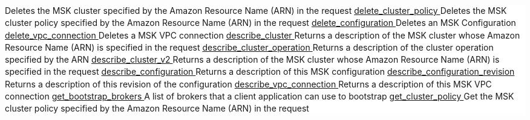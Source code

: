 <td style="text-align: left;">Deletes the MSK cluster specified by the
Amazon Resource Name (ARN) in the request</td>
</tr>
<tr class="even">
<td style="text-align: left;"><a href="../kafka_delete_cluster_policy/"> delete_cluster_policy </a></td>
<td style="text-align: left;">Deletes the MSK cluster policy specified
by the Amazon Resource Name (ARN) in the request</td>
</tr>
<tr class="odd">
<td style="text-align: left;"><a href="../kafka_delete_configuration/"> delete_configuration </a></td>
<td style="text-align: left;">Deletes an MSK Configuration</td>
</tr>
<tr class="even">
<td style="text-align: left;"><a href="../kafka_delete_vpc_connection/"> delete_vpc_connection </a></td>
<td style="text-align: left;">Deletes a MSK VPC connection</td>
</tr>
<tr class="odd">
<td style="text-align: left;"><a href="../kafka_describe_cluster/"> describe_cluster </a></td>
<td style="text-align: left;">Returns a description of the MSK cluster
whose Amazon Resource Name (ARN) is specified in the request</td>
</tr>
<tr class="even">
<td style="text-align: left;"><a href="../kafka_describe_cluster_operation/"> describe_cluster_operation </a></td>
<td style="text-align: left;">Returns a description of the cluster
operation specified by the ARN</td>
</tr>
<tr class="odd">
<td style="text-align: left;"><a href="../kafka_describe_cluster_v2/"> describe_cluster_v2 </a></td>
<td style="text-align: left;">Returns a description of the MSK cluster
whose Amazon Resource Name (ARN) is specified in the request</td>
</tr>
<tr class="even">
<td style="text-align: left;"><a href="../kafka_describe_configuration/"> describe_configuration </a></td>
<td style="text-align: left;">Returns a description of this MSK
configuration</td>
</tr>
<tr class="odd">
<td style="text-align: left;"><a href="../kafka_describe_configuration_revision/"> describe_configuration_revision </a></td>
<td style="text-align: left;">Returns a description of this revision of
the configuration</td>
</tr>
<tr class="even">
<td style="text-align: left;"><a href="../kafka_describe_vpc_connection/"> describe_vpc_connection </a></td>
<td style="text-align: left;">Returns a description of this MSK VPC
connection</td>
</tr>
<tr class="odd">
<td style="text-align: left;"><a href="../kafka_get_bootstrap_brokers/"> get_bootstrap_brokers </a></td>
<td style="text-align: left;">A list of brokers that a client
application can use to bootstrap</td>
</tr>
<tr class="even">
<td style="text-align: left;"><a href="../kafka_get_cluster_policy/"> get_cluster_policy </a></td>
<td style="text-align: left;">Get the MSK cluster policy specified by
the Amazon Resource Name (ARN) in the request</td>